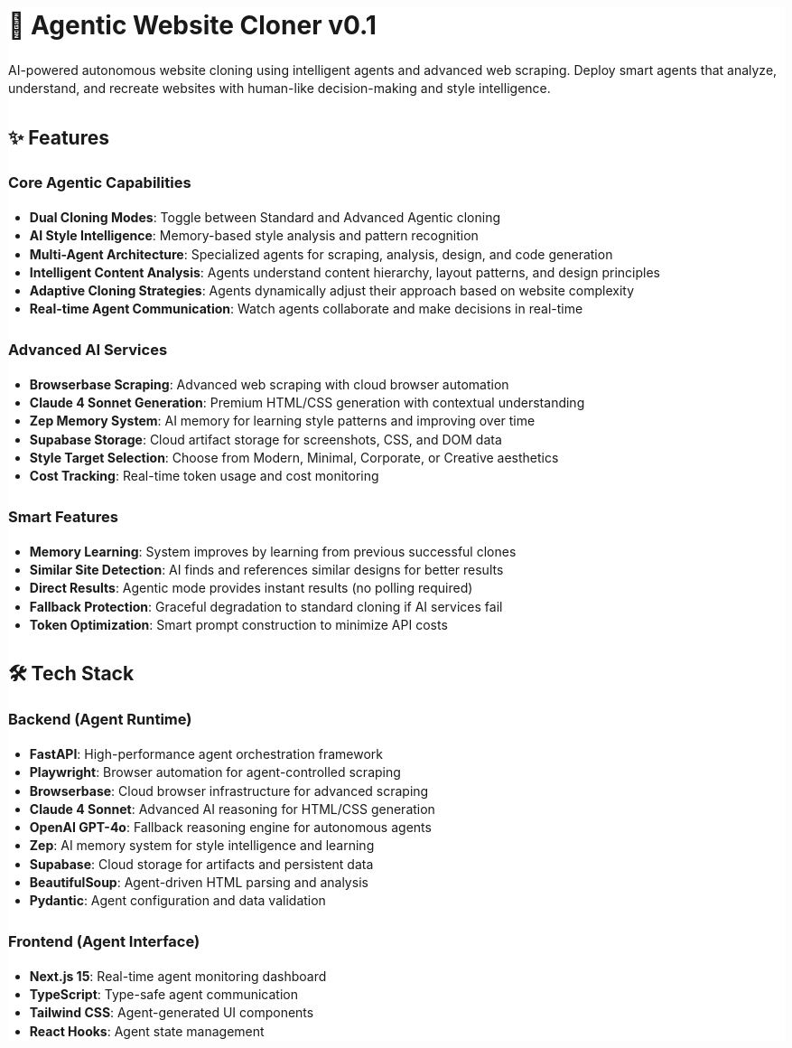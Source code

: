 # 🤖 Agentic Website Cloner v0.1

AI-powered autonomous website cloning using intelligent agents and advanced web scraping. Deploy smart agents that analyze, understand, and recreate websites with human-like decision-making and style intelligence.

## ✨ Features

### Core Agentic Capabilities
- **Dual Cloning Modes**: Toggle between Standard and Advanced Agentic cloning
- **AI Style Intelligence**: Memory-based style analysis and pattern recognition
- **Multi-Agent Architecture**: Specialized agents for scraping, analysis, design, and code generation
- **Intelligent Content Analysis**: Agents understand content hierarchy, layout patterns, and design principles
- **Adaptive Cloning Strategies**: Agents dynamically adjust their approach based on website complexity
- **Real-time Agent Communication**: Watch agents collaborate and make decisions in real-time

### Advanced AI Services
- **Browserbase Scraping**: Advanced web scraping with cloud browser automation
- **Claude 4 Sonnet Generation**: Premium HTML/CSS generation with contextual understanding
- **Zep Memory System**: AI memory for learning style patterns and improving over time
- **Supabase Storage**: Cloud artifact storage for screenshots, CSS, and DOM data
- **Style Target Selection**: Choose from Modern, Minimal, Corporate, or Creative aesthetics
- **Cost Tracking**: Real-time token usage and cost monitoring

### Smart Features
- **Memory Learning**: System improves by learning from previous successful clones
- **Similar Site Detection**: AI finds and references similar designs for better results
- **Direct Results**: Agentic mode provides instant results (no polling required)
- **Fallback Protection**: Graceful degradation to standard cloning if AI services fail
- **Token Optimization**: Smart prompt construction to minimize API costs

## 🛠️ Tech Stack

### Backend (Agent Runtime)
- **FastAPI**: High-performance agent orchestration framework
- **Playwright**: Browser automation for agent-controlled scraping
- **Browserbase**: Cloud browser infrastructure for advanced scraping
- **Claude 4 Sonnet**: Advanced AI reasoning for HTML/CSS generation
- **OpenAI GPT-4o**: Fallback reasoning engine for autonomous agents
- **Zep**: AI memory system for style intelligence and learning
- **Supabase**: Cloud storage for artifacts and persistent data
- **BeautifulSoup**: Agent-driven HTML parsing and analysis
- **Pydantic**: Agent configuration and data validation

### Frontend (Agent Interface)
- **Next.js 15**: Real-time agent monitoring dashboard
- **TypeScript**: Type-safe agent communication
- **Tailwind CSS**: Agent-generated UI components
- **React Hooks**: Agent state management
